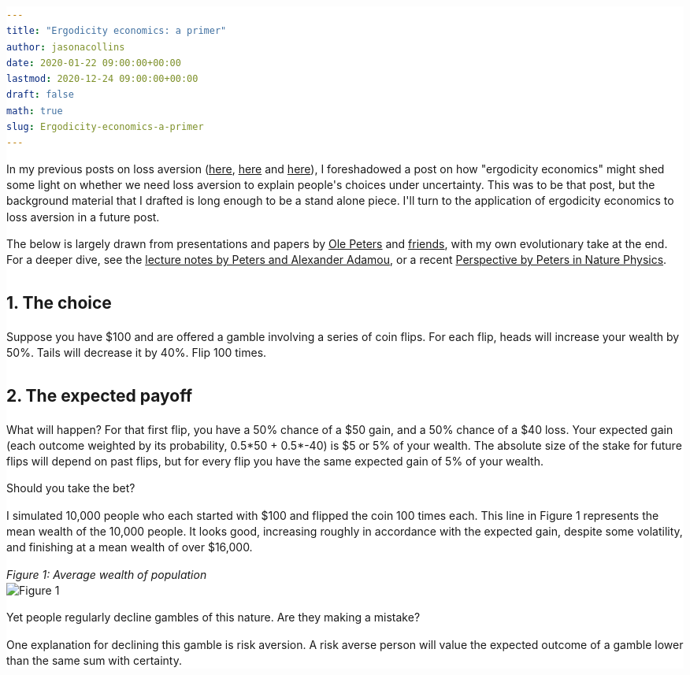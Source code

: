 ```yaml
---
title: "Ergodicity economics: a primer"
author: jasonacollins
date: 2020-01-22 09:00:00+00:00
lastmod: 2020-12-24 09:00:00+00:00
draft: false
math: true
slug: Ergodicity-economics-a-primer
---
```


In my previous posts on loss aversion ([here](https://www.jasoncollins.blog/kahneman-and-tverskys-debatable-loss-aversion-assumption/), [here](https://www.jasoncollins.blog/what-can-we-infer-about-someone-who-rejects-a-5050-bet-to-win-110-or-lose-100-the-rabin-paradox-explored/) and [here](https://www.jasoncollins.blog/the-case-against-loss-aversion/)), I foreshadowed a post on how "ergodicity economics" might shed some light on whether we need loss aversion to explain people's choices under uncertainty. This was to be that post, but the background material that I drafted is long enough to be a stand alone piece. I'll turn to the application of ergodicity economics to loss aversion in a future post.

The below is largely drawn from presentations and papers by [Ole Peters](https://ergodicityeconomics.com/) and [friends](http://lml.org.uk/research/economics/), with my own evolutionary take at the end. For a deeper dive, see the [lecture notes by Peters and Alexander Adamou](https://ergodicityeconomics.com/lecture-notes/), or a recent [Perspective by Peters in Nature Physics](https://doi.org/10.1038/s41567-019-0732-0).

## 1. The choice

Suppose you have \$100 and are offered a gamble involving a series of coin flips. For each flip, heads will increase your wealth by 50%. Tails will decrease it by 40%. Flip 100 times.

## 2. The expected payoff

What will happen? For that first flip, you have a 50% chance of a \$50 gain, and a 50% chance of a \$40 loss. Your expected gain (each outcome weighted by its probability, 0.5\*50 + 0.5\*-40) is \$5 or 5% of your wealth. The absolute size of the stake for future flips will depend on past flips, but for every flip you have the same expected gain of 5% of your wealth.

Should you take the bet?

I simulated 10,000 people who each started with \$100 and flipped the coin 100 times each. This line in Figure 1 represents the mean wealth of the 10,000 people. It looks good, increasing roughly in accordance with the expected gain, despite some volatility, and finishing at a mean wealth of over \$16,000.

_Figure 1: Average wealth of population_  
![Figure 1](/img/2020-01-22-ergodicity-economics-a-primer/Non_ergodic_Figure_1.jpeg)

Yet people regularly decline gambles of this nature. Are they making a mistake?

One explanation for declining this gamble is risk aversion. A risk averse person will value the expected outcome of a gamble lower than the same sum with certainty.
